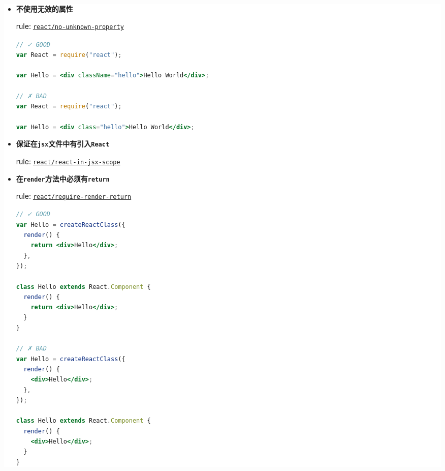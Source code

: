 - **不使用无效的属性**

  rule: [`react/no-unknown-property`](https://github.com/yannickcr/eslint-plugin-react/blob/master/docs/rules/no-unknown-property.md)

  ```jsx
  // ✓ GOOD
  var React = require("react");

  var Hello = <div className="hello">Hello World</div>;

  // ✗ BAD
  var React = require("react");

  var Hello = <div class="hello">Hello World</div>;
  ```

- **保证在`jsx`文件中有引入`React`**

  rule: [`react/react-in-jsx-scope`](https://github.com/yannickcr/eslint-plugin-react/blob/master/docs/rules/react-in-jsx-scope.md)

- **在`render`方法中必须有`return`**

  rule: [`react/require-render-return`](https://github.com/yannickcr/eslint-plugin-react/blob/master/docs/rules/require-render-return.md)

  ```jsx
  // ✓ GOOD
  var Hello = createReactClass({
    render() {
      return <div>Hello</div>;
    },
  });

  class Hello extends React.Component {
    render() {
      return <div>Hello</div>;
    }
  }

  // ✗ BAD
  var Hello = createReactClass({
    render() {
      <div>Hello</div>;
    },
  });

  class Hello extends React.Component {
    render() {
      <div>Hello</div>;
    }
  }
  ```
